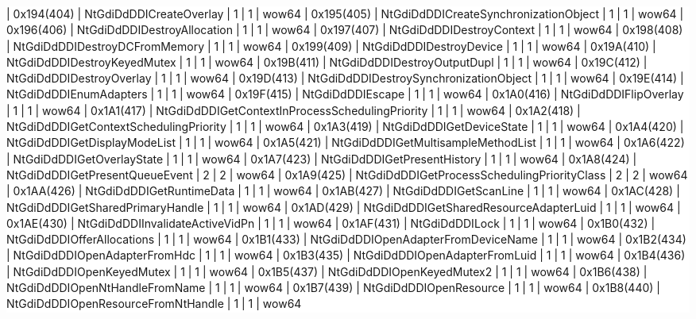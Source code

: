 | 0x194(404) | NtGdiDdDDICreateOverlay | 1 | 1 | wow64
| 0x195(405) | NtGdiDdDDICreateSynchronizationObject | 1 | 1 | wow64
| 0x196(406) | NtGdiDdDDIDestroyAllocation | 1 | 1 | wow64
| 0x197(407) | NtGdiDdDDIDestroyContext | 1 | 1 | wow64
| 0x198(408) | NtGdiDdDDIDestroyDCFromMemory | 1 | 1 | wow64
| 0x199(409) | NtGdiDdDDIDestroyDevice | 1 | 1 | wow64
| 0x19A(410) | NtGdiDdDDIDestroyKeyedMutex | 1 | 1 | wow64
| 0x19B(411) | NtGdiDdDDIDestroyOutputDupl | 1 | 1 | wow64
| 0x19C(412) | NtGdiDdDDIDestroyOverlay | 1 | 1 | wow64
| 0x19D(413) | NtGdiDdDDIDestroySynchronizationObject | 1 | 1 | wow64
| 0x19E(414) | NtGdiDdDDIEnumAdapters | 1 | 1 | wow64
| 0x19F(415) | NtGdiDdDDIEscape | 1 | 1 | wow64
| 0x1A0(416) | NtGdiDdDDIFlipOverlay | 1 | 1 | wow64
| 0x1A1(417) | NtGdiDdDDIGetContextInProcessSchedulingPriority | 1 | 1 | wow64
| 0x1A2(418) | NtGdiDdDDIGetContextSchedulingPriority | 1 | 1 | wow64
| 0x1A3(419) | NtGdiDdDDIGetDeviceState | 1 | 1 | wow64
| 0x1A4(420) | NtGdiDdDDIGetDisplayModeList | 1 | 1 | wow64
| 0x1A5(421) | NtGdiDdDDIGetMultisampleMethodList | 1 | 1 | wow64
| 0x1A6(422) | NtGdiDdDDIGetOverlayState | 1 | 1 | wow64
| 0x1A7(423) | NtGdiDdDDIGetPresentHistory | 1 | 1 | wow64
| 0x1A8(424) | NtGdiDdDDIGetPresentQueueEvent | 2 | 2 | wow64
| 0x1A9(425) | NtGdiDdDDIGetProcessSchedulingPriorityClass | 2 | 2 | wow64
| 0x1AA(426) | NtGdiDdDDIGetRuntimeData | 1 | 1 | wow64
| 0x1AB(427) | NtGdiDdDDIGetScanLine | 1 | 1 | wow64
| 0x1AC(428) | NtGdiDdDDIGetSharedPrimaryHandle | 1 | 1 | wow64
| 0x1AD(429) | NtGdiDdDDIGetSharedResourceAdapterLuid | 1 | 1 | wow64
| 0x1AE(430) | NtGdiDdDDIInvalidateActiveVidPn | 1 | 1 | wow64
| 0x1AF(431) | NtGdiDdDDILock | 1 | 1 | wow64
| 0x1B0(432) | NtGdiDdDDIOfferAllocations | 1 | 1 | wow64
| 0x1B1(433) | NtGdiDdDDIOpenAdapterFromDeviceName | 1 | 1 | wow64
| 0x1B2(434) | NtGdiDdDDIOpenAdapterFromHdc | 1 | 1 | wow64
| 0x1B3(435) | NtGdiDdDDIOpenAdapterFromLuid | 1 | 1 | wow64
| 0x1B4(436) | NtGdiDdDDIOpenKeyedMutex | 1 | 1 | wow64
| 0x1B5(437) | NtGdiDdDDIOpenKeyedMutex2 | 1 | 1 | wow64
| 0x1B6(438) | NtGdiDdDDIOpenNtHandleFromName | 1 | 1 | wow64
| 0x1B7(439) | NtGdiDdDDIOpenResource | 1 | 1 | wow64
| 0x1B8(440) | NtGdiDdDDIOpenResourceFromNtHandle | 1 | 1 | wow64